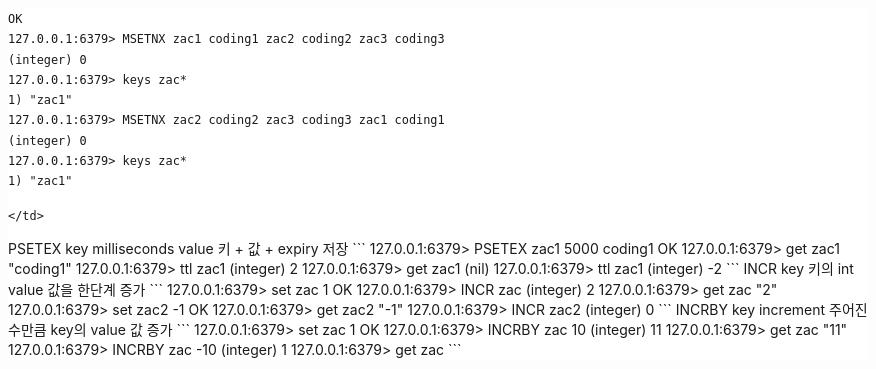 ```
OK
127.0.0.1:6379> MSETNX zac1 coding1 zac2 coding2 zac3 coding3
(integer) 0
127.0.0.1:6379> keys zac*
1) "zac1"
127.0.0.1:6379> MSETNX zac2 coding2 zac3 coding3 zac1 coding1
(integer) 0
127.0.0.1:6379> keys zac*
1) "zac1"
```      
    </td>
  </tr>
  <tr>
    <td>PSETEX key milliseconds value</td>
    <td>
      키 + 값 + expiry 저장
```
127.0.0.1:6379> PSETEX zac1 5000 coding1
OK
127.0.0.1:6379> get zac1
"coding1"
127.0.0.1:6379> ttl zac1
(integer) 2
127.0.0.1:6379> get zac1
(nil)
127.0.0.1:6379> ttl zac1
(integer) -2
```      
</td>
  </tr>
  <tr>
    <td>INCR key</td>    
    <td>
      키의 int value 값을 한단계 증가
```
127.0.0.1:6379> set zac 1
OK
127.0.0.1:6379> INCR zac
(integer) 2
127.0.0.1:6379> get zac
"2"
127.0.0.1:6379> set zac2 -1
OK
127.0.0.1:6379> get zac2
"-1"
127.0.0.1:6379> INCR zac2
(integer) 0
```      
</td>
  </tr>
  <tr>
    <td>INCRBY key increment</td>
    <td>
    주어진 수만큼 key의 value 값 증가
```
127.0.0.1:6379> set zac 1
OK
127.0.0.1:6379> INCRBY zac 10
(integer) 11
127.0.0.1:6379> get zac
"11"
127.0.0.1:6379> INCRBY zac -10
(integer) 1
127.0.0.1:6379> get zac
```